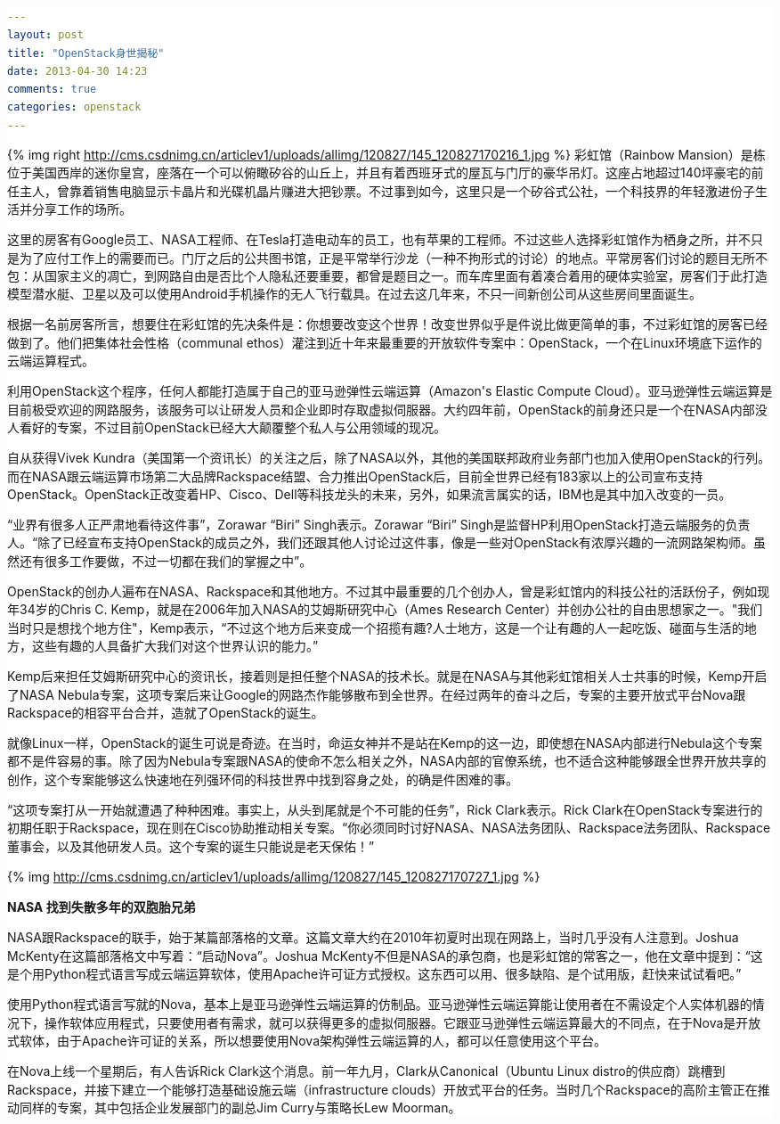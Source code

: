 ```yaml
---
layout: post
title: "OpenStack身世揭秘"
date: 2013-04-30 14:23
comments: true
categories: openstack
---
```


{% img right http://cms.csdnimg.cn/articlev1/uploads/allimg/120827/145_120827170216_1.jpg %}
彩虹馆（Rainbow Mansion）是栋位于美国西岸的迷你皇宫，座落在一个可以俯瞰矽谷的山丘上，并且有着西班牙式的屋瓦与门厅的豪华吊灯。这座占地超过140坪豪宅的前任主人，曾靠着销售电脑显示卡晶片和光碟机晶片赚进大把钞票。不过事到如今，这里只是一个矽谷式公社，一个科技界的年轻激进份子生活并分享工作的场所。



这里的房客有Google员工、NASA工程师、在Tesla打造电动车的员工，也有苹果的工程师。不过这些人选择彩虹馆作为栖身之所，并不只是为了应付工作上的需要而已。门厅之后的公共图书馆，正是平常举行沙龙（一种不拘形式的讨论）的地点。平常房客们讨论的题目无所不包：从国家主义的凋亡，到网路自由是否比个人隐私还要重要，都曾是题目之一。而车库里面有着凑合着用的硬体实验室，房客们于此打造模型潜水艇、卫星以及可以使用Android手机操作的无人飞行载具。在过去这几年来，不只一间新创公司从这些房间里面诞生。

根据一名前房客所言，想要住在彩虹馆的先决条件是：你想要改变这个世界！改变世界似乎是件说比做更简单的事，不过彩虹馆的房客已经做到了。他们把集体社会性格（communal ethos）灌注到近十年来最重要的开放软件专案中：OpenStack，一个在Linux环境底下运作的云端运算程式。

利用OpenStack这个程序，任何人都能打造属于自己的亚马逊弹性云端运算（Amazon's Elastic Compute Cloud）。亚马逊弹性云端运算是目前极受欢迎的网路服务，该服务可以让研发人员和企业即时存取虚拟伺服器。大约四年前，OpenStack的前身还只是一个在NASA内部没人看好的专案，不过目前OpenStack已经大大颠覆整个私人与公用领域的现况。

自从获得Vivek Kundra（美国第一个资讯长）的关注之后，除了NASA以外，其他的美国联邦政府业务部门也加入使用OpenStack的行列。而在NASA跟云端运算市场第二大品牌Rackspace结盟、合力推出OpenStack后，目前全世界已经有183家以上的公司宣布支持OpenStack。OpenStack正改变着HP、Cisco、Dell等科技龙头的未来，另外，如果流言属实的话，IBM也是其中加入改变的一员。

“业界有很多人正严肃地看待这件事”，Zorawar “Biri” Singh表示。Zorawar “Biri” Singh是监督HP利用OpenStack打造云端服务的负责人。“除了已经宣布支持OpenStack的成员之外，我们还跟其他人讨论过这件事，像是一些对OpenStack有浓厚兴趣的一流网路架构师。虽然还有很多工作要做，不过一切都在我们的掌握之中”。

OpenStack的创办人遍布在NASA、Rackspace和其他地方。不过其中最重要的几个创办人，曾是彩虹馆内的科技公社的活跃份子，例如现年34岁的Chris C. Kemp，就是在2006年加入NASA的艾姆斯研究中心（Ames Research Center）并创办公社的自由思想家之一。"我们当时只是想找个地方住"，Kemp表示，“不过这个地方后来变成一个招揽有趣?人士地方，这是一个让有趣的人一起吃饭、碰面与生活的地方，这些有趣的人具备扩大我们对这个世界认识的能力。”

Kemp后来担任艾姆斯研究中心的资讯长，接着则是担任整个NASA的技术长。就是在NASA与其他彩虹馆相关人士共事的时候，Kemp开启了NASA Nebula专案，这项专案后来让Google的网路杰作能够散布到全世界。在经过两年的奋斗之后，专案的主要开放式平台Nova跟Rackspace的相容平台合并，造就了OpenStack的诞生。

就像Linux一样，OpenStack的诞生可说是奇迹。在当时，命运女神并不是站在Kemp的这一边，即使想在NASA内部进行Nebula这个专案都不是件容易的事。除了因为Nebula专案跟NASA的使命不怎么相关之外，NASA内部的官僚系统，也不适合这种能够跟全世界开放共享的创作，这个专案能够这么快速地在列强环伺的科技世界中找到容身之处，的确是件困难的事。

“这项专案打从一开始就遭遇了种种困难。事实上，从头到尾就是个不可能的任务”，Rick Clark表示。Rick Clark在OpenStack专案进行的初期任职于Rackspace，现在则在Cisco协助推动相关专案。“你必须同时讨好NASA、NASA法务团队、Rackspace法务团队、Rackspace董事会，以及其他研发人员。这个专案的诞生只能说是老天保佑！”

{% img http://cms.csdnimg.cn/articlev1/uploads/allimg/120827/145_120827170727_1.jpg %}

**NASA 找到失散多年的双胞胎兄弟**

NASA跟Rackspace的联手，始于某篇部落格的文章。这篇文章大约在2010年初夏时出现在网路上，当时几乎没有人注意到。Joshua McKenty在这篇部落格文中写着：“启动Nova”。Joshua McKenty不但是NASA的承包商，也是彩虹馆的常客之一，他在文章中提到：“这是个用Python程式语言写成云端运算软体，使用Apache许可证方式授权。这东西可以用、很多缺陷、是个试用版，赶快来试试看吧。”

使用Python程式语言写就的Nova，基本上是亚马逊弹性云端运算的仿制品。亚马逊弹性云端运算能让使用者在不需设定个人实体机器的情况下，操作软体应用程式，只要使用者有需求，就可以获得更多的虚拟伺服器。它跟亚马逊弹性云端运算最大的不同点，在于Nova是开放式软体，由于Apache许可证的关系，所以想要使用Nova架构弹性云端运算的人，都可以任意使用这个平台。

在Nova上线一个星期后，有人告诉Rick Clark这个消息。前一年九月，Clark从Canonical（Ubuntu Linux distro的供应商）跳槽到Rackspace，并接下建立一个能够打造基础设施云端（infrastructure clouds）开放式平台的任务。当时几个Rackspace的高阶主管正在推动同样的专案，其中包括企业发展部门的副总Jim Curry与策略长Lew Moorman。
